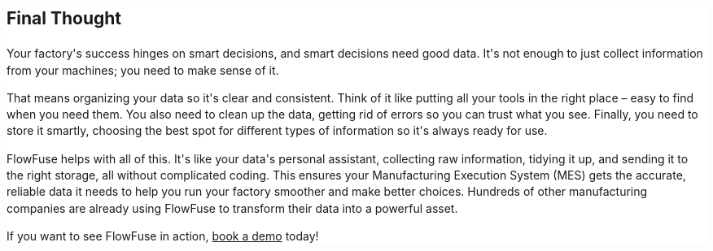 ## Final Thought

Your factory's success hinges on smart decisions, and smart decisions need good data. It's not enough to just collect information from your machines; you need to make sense of it.

That means organizing your data so it's clear and consistent. Think of it like putting all your tools in the right place – easy to find when you need them. You also need to clean up the data, getting rid of errors so you can trust what you see. Finally, you need to store it smartly, choosing the best spot for different types of information so it's always ready for use.

FlowFuse helps with all of this. It's like your data's personal assistant, collecting raw information, tidying it up, and sending it to the right storage, all without complicated coding. This ensures your Manufacturing Execution System (MES) gets the accurate, reliable data it needs to help you run your factory smoother and make better choices. Hundreds of other manufacturing companies are already using FlowFuse to transform their data into a powerful asset.

If you want to see FlowFuse in action, [book a demo](/book-demo/) today!

